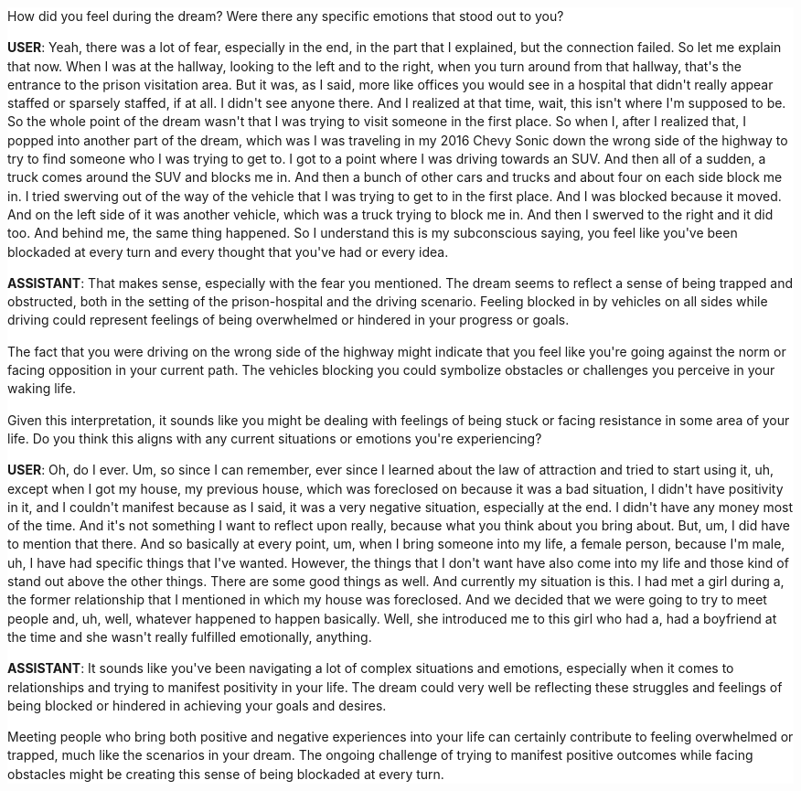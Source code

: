 How did you feel during the dream? Were there any specific emotions that stood out to you?

**USER**: Yeah, there was a lot of fear, especially in the end, in the part that I explained, but the connection failed. So let me explain that now. When I was at the hallway, looking to the left and to the right, when you turn around from that hallway, that's the entrance to the prison visitation area. But it was, as I said, more like offices you would see in a hospital that didn't really appear staffed or sparsely staffed, if at all. I didn't see anyone there. And I realized at that time, wait, this isn't where I'm supposed to be. So the whole point of the dream wasn't that I was trying to visit someone in the first place. So when I, after I realized that, I popped into another part of the dream, which was I was traveling in my 2016 Chevy Sonic down the wrong side of the highway to try to find someone who I was trying to get to. I got to a point where I was driving towards an SUV. And then all of a sudden, a truck comes around the SUV and blocks me in. And then a bunch of other cars and trucks and about four on each side block me in. I tried swerving out of the way of the vehicle that I was trying to get to in the first place. And I was blocked because it moved. And on the left side of it was another vehicle, which was a truck trying to block me in. And then I swerved to the right and it did too. And behind me, the same thing happened. So I understand this is my subconscious saying, you feel like you've been blockaded at every turn and every thought that you've had or every idea.

**ASSISTANT**: That makes sense, especially with the fear you mentioned. The dream seems to reflect a sense of being trapped and obstructed, both in the setting of the prison-hospital and the driving scenario. Feeling blocked in by vehicles on all sides while driving could represent feelings of being overwhelmed or hindered in your progress or goals.

The fact that you were driving on the wrong side of the highway might indicate that you feel like you're going against the norm or facing opposition in your current path. The vehicles blocking you could symbolize obstacles or challenges you perceive in your waking life.

Given this interpretation, it sounds like you might be dealing with feelings of being stuck or facing resistance in some area of your life. Do you think this aligns with any current situations or emotions you're experiencing?

**USER**: Oh, do I ever. Um, so since I can remember, ever since I learned about the law of attraction and tried to start using it, uh, except when I got my house, my previous house, which was foreclosed on because it was a bad situation, I didn't have positivity in it, and I couldn't manifest because as I said, it was a very negative situation, especially at the end. I didn't have any money most of the time. And it's not something I want to reflect upon really, because what you think about you bring about. But, um, I did have to mention that there. And so basically at every point, um, when I bring someone into my life, a female person, because I'm male, uh, I have had specific things that I've wanted. However, the things that I don't want have also come into my life and those kind of stand out above the other things. There are some good things as well. And currently my situation is this. I had met a girl during a, the former relationship that I mentioned in which my house was foreclosed. And we decided that we were going to try to meet people and, uh, well, whatever happened to happen basically. Well, she introduced me to this girl who had a, had a boyfriend at the time and she wasn't really fulfilled emotionally, anything.

**ASSISTANT**: It sounds like you've been navigating a lot of complex situations and emotions, especially when it comes to relationships and trying to manifest positivity in your life. The dream could very well be reflecting these struggles and feelings of being blocked or hindered in achieving your goals and desires.

Meeting people who bring both positive and negative experiences into your life can certainly contribute to feeling overwhelmed or trapped, much like the scenarios in your dream. The ongoing challenge of trying to manifest positive outcomes while facing obstacles might be creating this sense of being blockaded at every turn.
